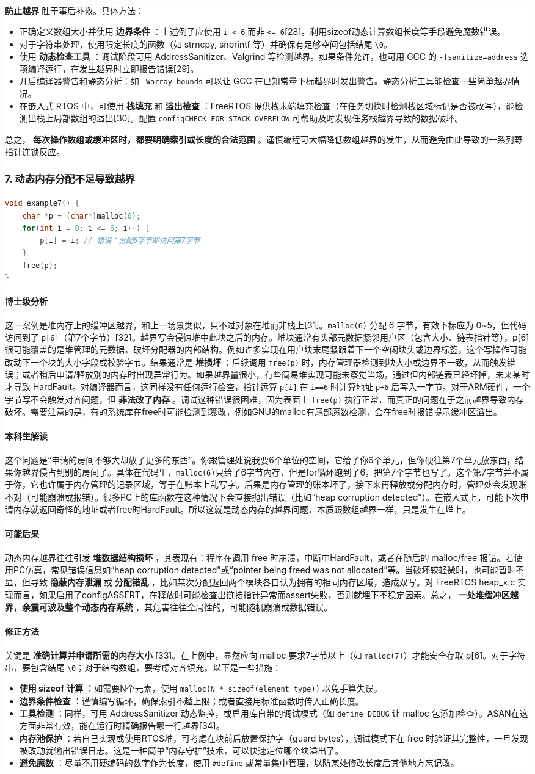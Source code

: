 **防止越界** 胜于事后补救。具体方法：

  - 正确定义数组大小并使用 **边界条件** ：上述例子应使用 `i < 6` 而非 `<= 6`[28]。利用sizeof动态计算数组长度等手段避免魔数错误。
  - 对于字符串处理，使用限定长度的函数（如 strncpy, snprintf 等）并确保有足够空间包括结尾 `\0`。
  - 使用 **动态检查工具** ：调试阶段可用 AddressSanitizer、Valgrind 等检测越界。如果条件允许，也可用 GCC 的 `-fsanitize=address` 选项编译运行，在发生越界时立即报告错误[29]。
  - 开启编译器警告和静态分析：如 `-Warray-bounds` 可以让 GCC 在已知常量下标越界时发出警告。静态分析工具能检查一些简单越界情况。
  - 在嵌入式 RTOS 中，可使用 **栈填充** 和 **溢出检查** ：FreeRTOS 提供栈末端填充检查（在任务切换时检测栈区域标记是否被改写），能检测出栈上局部数组的溢出[30]。配置 `configCHECK_FOR_STACK_OVERFLOW` 可帮助及时发现任务栈越界导致的数据破坏。

总之， **每次操作数组或缓冲区时，都要明确索引或长度的合法范围** 。谨慎编程可大幅降低数组越界的发生，从而避免由此导致的一系列野指针连锁反应。

### 7\. 动态内存分配不足导致越界

```c
void example7() {
    char *p = (char*)malloc(6);
    for(int i = 0; i <= 6; i++) {
        p[i] = i; // 错误：分配6字节却访问第7字节
    }
    free(p);
}
```

#### 博士级分析

这一案例是堆内存上的缓冲区越界，和上一场景类似，只不过对象在堆而非栈上[31]。`malloc(6)` 分配 6 字节，有效下标应为 0\~5，但代码访问到了 `p[6]`（第7个字节）[32]。越界写会侵蚀堆中此块之后的内存。堆块通常有头部元数据紧邻用户区（包含大小、链表指针等），p[6] 很可能覆盖的是堆管理的元数据，破坏分配器的内部结构。例如许多实现在用户块末尾紧跟着下一个空闲块头或边界标签，这个写操作可能改动下一个块的大小字段或校验字节。结果通常是 **堆损坏** ：后续调用 `free(p)` 时，内存管理器检测到块大小或边界不一致，从而触发错误；或者稍后申请/释放别的内存时出现异常行为。如果越界量很小，有些简易堆实现可能未察觉当场，通过但内部链表已经坏掉，未来某时才导致 HardFault。对编译器而言，这同样没有任何运行检查，指针运算 `p[i]` 在 `i==6` 时计算地址 `p+6` 后写入一字节。对于ARM硬件，一个字节写不会触发对齐问题，但 **非法改了内存** 。调试这种错误很困难，因为表面上 `free(p)` 执行正常，而真正的问题在于之前越界导致内存破坏。需要注意的是，有的系统库在free时可能检测到篡改，例如GNU的malloc有尾部魔数检测，会在free时报错提示缓冲区溢出。

#### 本科生解读

这个问题是“申请的房间不够大却放了更多的东西”。你跟管理处说我要6个单位的空间，它给了你6个单元，但你硬往第7个单元放东西，结果你越界侵占到别的房间了。具体在代码里，`malloc(6)`只给了6字节内存，但是for循环跑到了6，把第7个字节也写了。这个第7字节并不属于你，它也许属于内存管理的记录区域，等于在账本上乱写字。后果是内存管理的账本坏了，接下来再释放或分配内存时，管理处会发现账不对（可能崩溃或报错）。很多PC上的库函数在这种情况下会直接抛出错误（比如“heap corruption detected”）。在嵌入式上，可能下次申请内存就返回奇怪的地址或者free时HardFault。所以这就是动态内存的越界问题，本质跟数组越界一样，只是发生在堆上。

#### 可能后果

动态内存越界往往引发 **堆数据结构损坏** ，其表现有：程序在调用 free 时崩溃，中断中HardFault，或者在随后的 malloc/free 报错。若使用PC仿真，常见错误信息如“heap corruption detected”或“pointer being freed was not allocated”等。当破坏较轻微时，也可能暂时不显，但导致 **隐蔽内存泄漏** 或 **分配错乱** ，比如某次分配返回两个模块各自认为拥有的相同内存区域，造成双写。对 FreeRTOS heap\_x.c 实现而言，如果启用了configASSERT，在释放时可能检查出链接指针异常而assert失败，否则就埋下不稳定因素。总之， **一处堆缓冲区越界，余震可波及整个动态内存系统** ，其危害往往全局性的，可能随机崩溃或数据错误。

#### 修正方法

关键是 **准确计算并申请所需的内存大小** [33]。在上例中，显然应向 malloc 要求7字节以上（如 `malloc(7)`）才能安全存取 p[6]。对于字符串，要包含结尾 `\0`；对于结构数组，要考虑对齐填充。以下是一些措施：

  - **使用 sizeof 计算** ：如需要N个元素，使用 `malloc(N * sizeof(element_type))` 以免手算失误。
  - **边界条件检查** ：谨慎编写循环，确保索引不越上限；或者直接用标准函数时传入正确长度。
  - **工具检测** ：同样，可用 AddressSanitizer 动态监控，或启用库自带的调试模式（如 `define DEBUG` 让 malloc 包添加检查）。ASAN在这方面非常有效，能在运行时精确报告哪一行越界[34]。
  - **内存池保护** ：若自己实现或使用RTOS堆，可考虑在块前后放置保护字（guard bytes），调试模式下在 free 时验证其完整性，一旦发现被改动就输出错误日志。这是一种简单“内存守护”技术，可以快速定位哪个块溢出了。
  - **避免魔数** ：尽量不用硬编码的数字作为长度，使用 `#define` 或常量集中管理，以防某处修改长度后其他地方忘记改。
